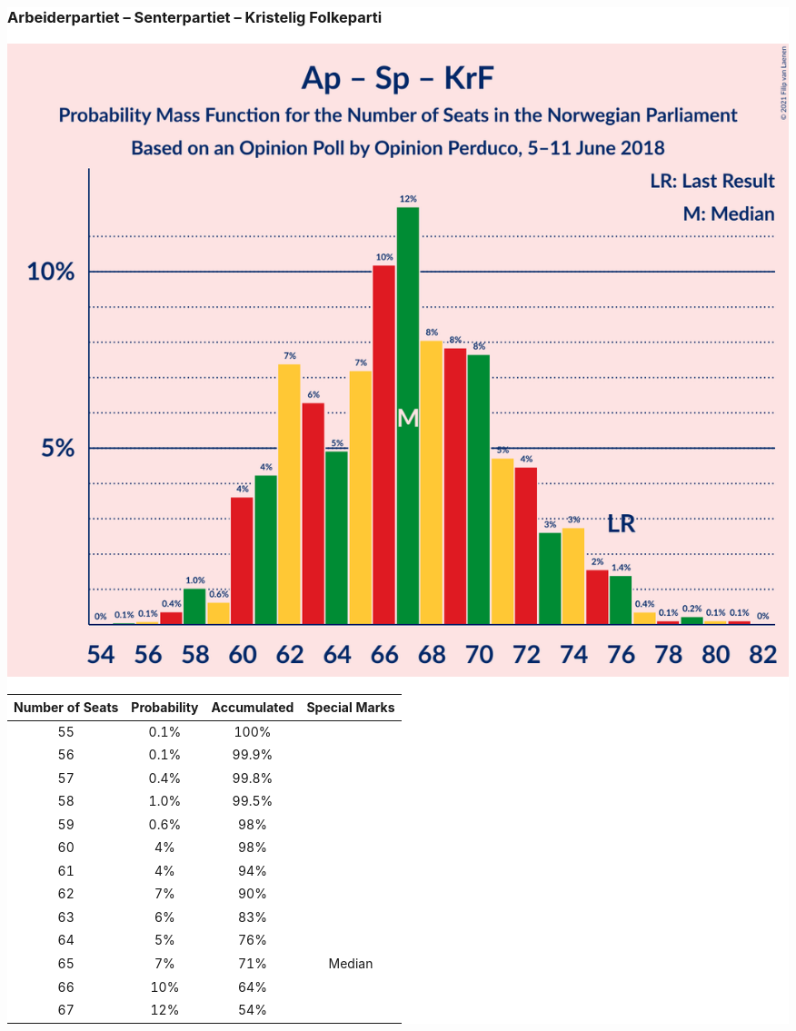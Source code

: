 ### Arbeiderpartiet – Senterpartiet – Kristelig Folkeparti

![Graph with seats probability mass function not yet produced](2018-06-11-OpinionPerduco-coalitions-seats-pmf-ap–sp–krf.png "Seats Probability Mass Function")

| Number of Seats | Probability | Accumulated | Special Marks |
|:---------------:|:-----------:|:-----------:|:-------------:|
| 55 | 0.1% | 100% |  |
| 56 | 0.1% | 99.9% |  |
| 57 | 0.4% | 99.8% |  |
| 58 | 1.0% | 99.5% |  |
| 59 | 0.6% | 98% |  |
| 60 | 4% | 98% |  |
| 61 | 4% | 94% |  |
| 62 | 7% | 90% |  |
| 63 | 6% | 83% |  |
| 64 | 5% | 76% |  |
| 65 | 7% | 71% | Median |
| 66 | 10% | 64% |  |
| 67 | 12% | 54% |  |